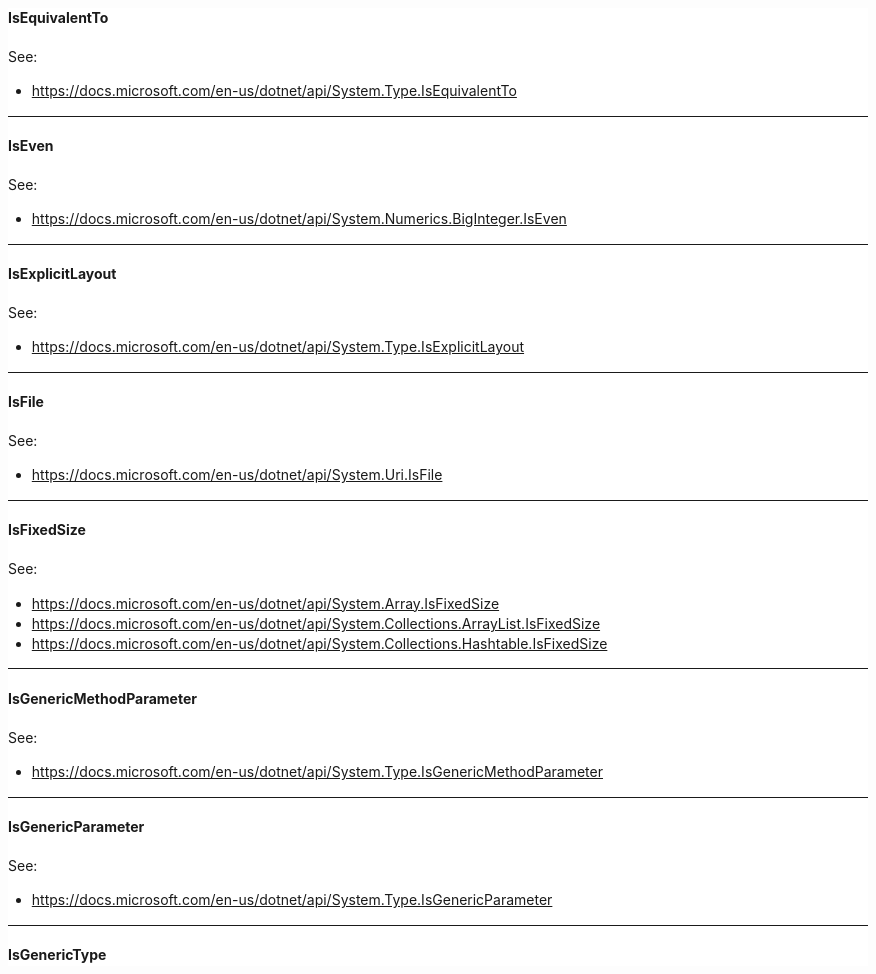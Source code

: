 #### IsEquivalentTo

See:

* https://docs.microsoft.com/en-us/dotnet/api/System.Type.IsEquivalentTo

---

#### IsEven

See:

* https://docs.microsoft.com/en-us/dotnet/api/System.Numerics.BigInteger.IsEven

---

#### IsExplicitLayout

See:

* https://docs.microsoft.com/en-us/dotnet/api/System.Type.IsExplicitLayout

---

#### IsFile

See:

* https://docs.microsoft.com/en-us/dotnet/api/System.Uri.IsFile

---

#### IsFixedSize

See:

* https://docs.microsoft.com/en-us/dotnet/api/System.Array.IsFixedSize
* https://docs.microsoft.com/en-us/dotnet/api/System.Collections.ArrayList.IsFixedSize
* https://docs.microsoft.com/en-us/dotnet/api/System.Collections.Hashtable.IsFixedSize

---

#### IsGenericMethodParameter

See:

* https://docs.microsoft.com/en-us/dotnet/api/System.Type.IsGenericMethodParameter

---

#### IsGenericParameter

See:

* https://docs.microsoft.com/en-us/dotnet/api/System.Type.IsGenericParameter

---

#### IsGenericType
